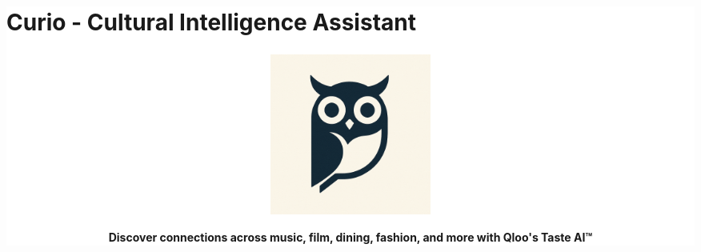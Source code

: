 # Curio - Cultural Intelligence Assistant

<div align="center">
  <img src="frontend/public/curio_logo.png" alt="Curio Logo" width="200">
  <p><strong>Discover connections across music, film, dining, fashion, and more with Qloo's Taste AI™</strong></p>
</div>

